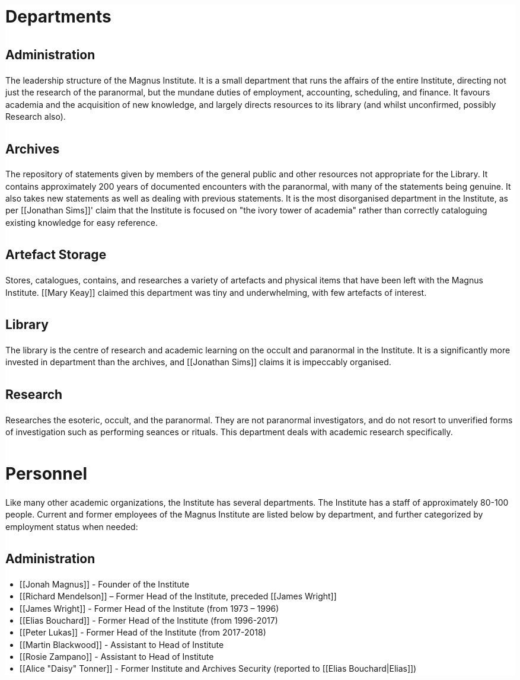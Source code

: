 # Departments

## Administration

The leadership structure of the Magnus Institute. It is a small department that runs the affairs of the entire Institute, directing not just the research of the paranormal, but the mundane duties of employment, accounting, scheduling, and finance. It favours academia and the acquisition of new knowledge, and largely directs resources to its library (and whilst unconfirmed, possibly Research also).

## Archives

The repository of statements given by members of the general public and other resources not appropriate for the Library. It contains approximately 200 years of documented encounters with the paranormal, with many of the statements being genuine. It also takes new statements as well as dealing with previous statements. It is the most disorganised department in the Institute, as per [[Jonathan Sims]]' claim that the Institute is focused on "the ivory tower of academia" rather than correctly cataloguing existing knowledge for easy reference.

## Artefact Storage

Stores, catalogues, contains, and researches a variety of artefacts and physical items that have been left with the Magnus Institute. [[Mary Keay]] claimed this department was tiny and underwhelming, with few artefacts of interest.

## Library

The library is the centre of research and academic learning on the occult and paranormal in the Institute. It is a significantly more invested in department than the archives, and [[Jonathan Sims]] claims it is impeccably organised.

## Research

Researches the esoteric, occult, and the paranormal. They are not paranormal investigators, and do not resort to unverified forms of investigation such as performing seances or rituals. This department deals with academic research specifically.

# Personnel

Like many other academic organizations, the Institute has several departments. The Institute has a staff of approximately 80-100 people. Current and former employees of the Magnus Institute are listed below by department, and further categorized by employment status when needed:

## Administration

- [[Jonah Magnus]] - Founder of the Institute
- [[Richard Mendelson]] – Former Head of the Institute, preceded [[James Wright]]
- [[James Wright]] - Former Head of the Institute (from 1973 – 1996)
- [[Elias Bouchard]] - Former Head of the Institute (from 1996-2017)
- [[Peter Lukas]] - Former Head of the Institute (from 2017-2018)
- [[Martin Blackwood]] - Assistant to Head of Institute
- [[Rosie Zampano]] - Assistant to Head of Institute
- [[Alice "Daisy" Tonner]] - Former Institute and Archives Security (reported to [[Elias Bouchard|Elias]])
